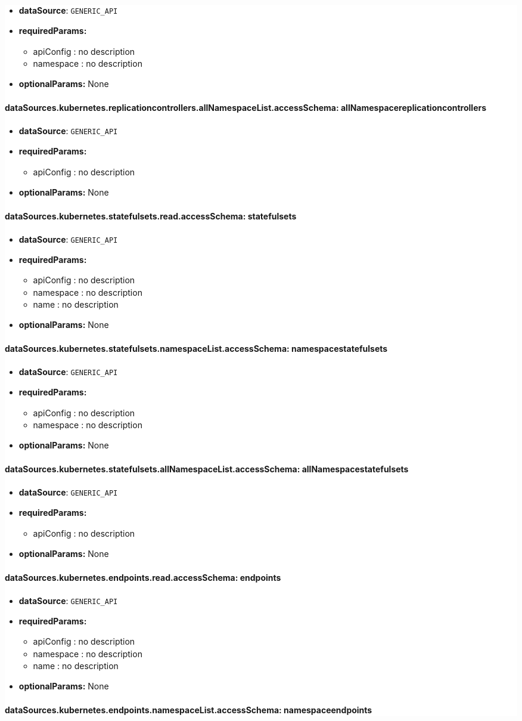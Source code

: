   - **dataSource**: `GENERIC_API`
  - **requiredParams:** 

    - apiConfig : no description
    - namespace : no description
  - **optionalParams:** None
#### **dataSources.kubernetes.replicationcontrollers.allNamespaceList.accessSchema**: allNamespacereplicationcontrollers

  - **dataSource**: `GENERIC_API`
  - **requiredParams:** 

    - apiConfig : no description
  - **optionalParams:** None
#### **dataSources.kubernetes.statefulsets.read.accessSchema**: statefulsets

  - **dataSource**: `GENERIC_API`
  - **requiredParams:** 

    - apiConfig : no description
    - namespace : no description
    - name : no description
  - **optionalParams:** None
#### **dataSources.kubernetes.statefulsets.namespaceList.accessSchema**: namespacestatefulsets

  - **dataSource**: `GENERIC_API`
  - **requiredParams:** 

    - apiConfig : no description
    - namespace : no description
  - **optionalParams:** None
#### **dataSources.kubernetes.statefulsets.allNamespaceList.accessSchema**: allNamespacestatefulsets

  - **dataSource**: `GENERIC_API`
  - **requiredParams:** 

    - apiConfig : no description
  - **optionalParams:** None
#### **dataSources.kubernetes.endpoints.read.accessSchema**: endpoints

  - **dataSource**: `GENERIC_API`
  - **requiredParams:** 

    - apiConfig : no description
    - namespace : no description
    - name : no description
  - **optionalParams:** None
#### **dataSources.kubernetes.endpoints.namespaceList.accessSchema**: namespaceendpoints
